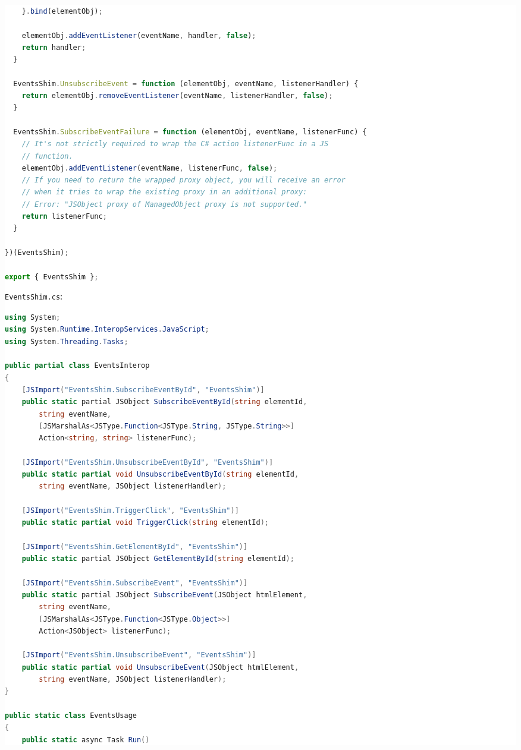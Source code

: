 ```javascript
    }.bind(elementObj);

    elementObj.addEventListener(eventName, handler, false);
    return handler;
  }

  EventsShim.UnsubscribeEvent = function (elementObj, eventName, listenerHandler) {
    return elementObj.removeEventListener(eventName, listenerHandler, false);
  }

  EventsShim.SubscribeEventFailure = function (elementObj, eventName, listenerFunc) {
    // It's not strictly required to wrap the C# action listenerFunc in a JS 
    // function.
    elementObj.addEventListener(eventName, listenerFunc, false);
    // If you need to return the wrapped proxy object, you will receive an error 
    // when it tries to wrap the existing proxy in an additional proxy:
    // Error: "JSObject proxy of ManagedObject proxy is not supported."
    return listenerFunc;
  }

})(EventsShim);

export { EventsShim };
```

`EventsShim.cs`:

```csharp
using System;
using System.Runtime.InteropServices.JavaScript;
using System.Threading.Tasks;

public partial class EventsInterop
{
    [JSImport("EventsShim.SubscribeEventById", "EventsShim")]
    public static partial JSObject SubscribeEventById(string elementId, 
        string eventName, 
        [JSMarshalAs<JSType.Function<JSType.String, JSType.String>>] 
        Action<string, string> listenerFunc);

    [JSImport("EventsShim.UnsubscribeEventById", "EventsShim")]
    public static partial void UnsubscribeEventById(string elementId, 
        string eventName, JSObject listenerHandler);

    [JSImport("EventsShim.TriggerClick", "EventsShim")]
    public static partial void TriggerClick(string elementId);

    [JSImport("EventsShim.GetElementById", "EventsShim")]
    public static partial JSObject GetElementById(string elementId);

    [JSImport("EventsShim.SubscribeEvent", "EventsShim")]
    public static partial JSObject SubscribeEvent(JSObject htmlElement, 
        string eventName, 
        [JSMarshalAs<JSType.Function<JSType.Object>>] 
        Action<JSObject> listenerFunc);

    [JSImport("EventsShim.UnsubscribeEvent", "EventsShim")]
    public static partial void UnsubscribeEvent(JSObject htmlElement, 
        string eventName, JSObject listenerHandler);
}

public static class EventsUsage
{
    public static async Task Run()
```